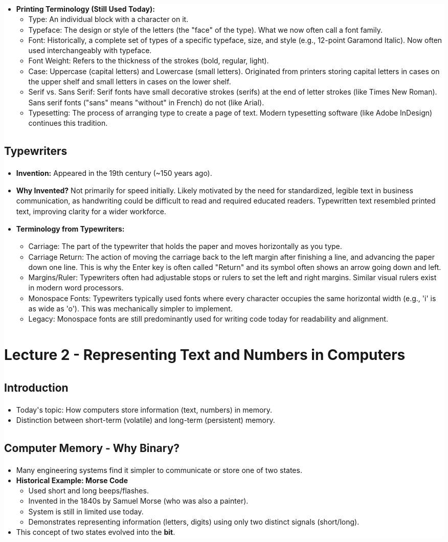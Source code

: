 *   **Printing Terminology (Still Used Today):**
    *   Type: An individual block with a character on it.
    *   Typeface: The design or style of the letters (the "face" of the type). What we now often call a font family.
    *   Font: Historically, a complete set of types of a specific typeface, size, and style (e.g., 12-point Garamond Italic). Now often used interchangeably with typeface.
    *   Font Weight: Refers to the thickness of the strokes (bold, regular, light).
    *   Case: Uppercase (capital letters) and Lowercase (small letters). Originated from printers storing capital letters in cases on the upper shelf and small letters in cases on the lower shelf.
    *   Serif vs. Sans Serif: Serif fonts have small decorative strokes (serifs) at the end of letter strokes (like Times New Roman). Sans serif fonts ("sans" means "without" in French) do not (like Arial).
    *   Typesetting: The process of arranging type to create a page of text. Modern typesetting software (like Adobe InDesign) continues this tradition.

## Typewriters

*   **Invention:** Appeared in the 19th century (~150 years ago).
*   **Why Invented?** Not primarily for speed initially. Likely motivated by the need for standardized, legible text in business communication, as handwriting could be difficult to read and required educated readers. Typewritten text resembled printed text, improving clarity for a wider workforce.

*   **Terminology from Typewriters:**
    *   Carriage: The part of the typewriter that holds the paper and moves horizontally as you type.
    *   Carriage Return: The action of moving the carriage back to the left margin after finishing a line, and advancing the paper down one line. This is why the Enter key is often called "Return" and its symbol often shows an arrow going down and left.
    *   Margins/Ruler: Typewriters often had adjustable stops or rulers to set the left and right margins. Similar visual rulers exist in modern word processors.
    *   Monospace Fonts: Typewriters typically used fonts where every character occupies the same horizontal width (e.g., 'i' is as wide as 'o'). This was mechanically simpler to implement.
    *   Legacy: Monospace fonts are still predominantly used for writing code today for readability and alignment.
# Lecture 2 - Representing Text and Numbers in Computers

## Introduction
*   Today's topic: How computers store information (text, numbers) in memory.
*   Distinction between short-term (volatile) and long-term (persistent) memory.

## Computer Memory - Why Binary?
*   Many engineering systems find it simpler to communicate or store one of two states.
*   **Historical Example: Morse Code**
    *   Used short and long beeps/flashes.
    *   Invented in the 1840s by Samuel Morse (who was also a painter).
    *   System is still in limited use today.
    *   Demonstrates representing information (letters, digits) using only two distinct signals (short/long).
*   This concept of two states evolved into the **bit**.
